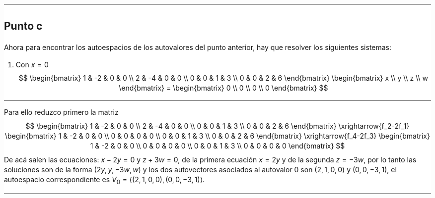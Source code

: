 
---
## Punto c

Ahora para encontrar los autoespacios de los autovalores del punto anterior, hay que resolver los siguientes sistemas:

1. Con $x = 0$
$$
\begin{bmatrix}
1 & -2 & 0 & 0 \\
2 & -4 & 0 & 0 \\
0 & 0 & 1 & 3 \\
0 & 0 & 2 & 6
\end{bmatrix} 
\begin{bmatrix}
x  \\
y  \\
z  \\
w 
\end{bmatrix} =
\begin{bmatrix}
0  \\
0  \\
0  \\
0 
\end{bmatrix} 
$$ 
---

Para ello reduzco primero la matriz
$$
\begin{bmatrix}
1 & -2 & 0 & 0 \\
2 & -4 & 0 & 0 \\
0 & 0 & 1 & 3 \\
0 & 0 & 2 & 6
\end{bmatrix} \xrightarrow{f_2-2f_1}
\begin{bmatrix}
1 & -2 & 0 & 0 \\
0 & 0 & 0 & 0 \\
0 & 0 & 1 & 3 \\
0 & 0 & 2 & 6
\end{bmatrix} \xrightarrow{f_4-2f_3}
\begin{bmatrix}
1 & -2 & 0 & 0 \\
0 & 0 & 0 & 0 \\
0 & 0 & 1 & 3 \\
0 & 0 & 0 & 0
\end{bmatrix}
$$
De acá salen las ecuaciones: $x-2y = 0$ y $z+3w = 0$, de la primera ecuación $x = 2y$ y de la segunda $z = -3w$, por lo tanto las soluciones son de la forma $(2y,y,-3w,w)$ y los dos autovectores asociados al autovalor 0 son $(2,1,0,0)$ y $(0,0,-3,1)$, el autoespacio correspondiente es $V_0 = \langle (2,1,0,0), (0,0,-3,1) \rangle$.

---
